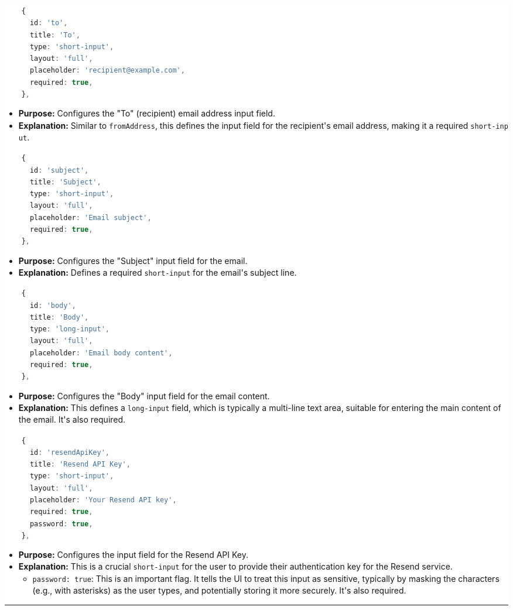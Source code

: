 ```typescript
    {
      id: 'to',
      title: 'To',
      type: 'short-input',
      layout: 'full',
      placeholder: 'recipient@example.com',
      required: true,
    },
```
*   **Purpose:** Configures the "To" (recipient) email address input field.
*   **Explanation:** Similar to `fromAddress`, this defines the input field for the recipient's email address, making it a required `short-input`.

```typescript
    {
      id: 'subject',
      title: 'Subject',
      type: 'short-input',
      layout: 'full',
      placeholder: 'Email subject',
      required: true,
    },
```
*   **Purpose:** Configures the "Subject" input field for the email.
*   **Explanation:** Defines a required `short-input` for the email's subject line.

```typescript
    {
      id: 'body',
      title: 'Body',
      type: 'long-input',
      layout: 'full',
      placeholder: 'Email body content',
      required: true,
    },
```
*   **Purpose:** Configures the "Body" input field for the email content.
*   **Explanation:** This defines a `long-input` field, which is typically a multi-line text area, suitable for entering the main content of the email. It's also required.

```typescript
    {
      id: 'resendApiKey',
      title: 'Resend API Key',
      type: 'short-input',
      layout: 'full',
      placeholder: 'Your Resend API key',
      required: true,
      password: true,
    },
```
*   **Purpose:** Configures the input field for the Resend API Key.
*   **Explanation:** This is a crucial `short-input` for the user to provide their authentication key for the Resend service.
    *   `password: true`: This is an important flag. It tells the UI to treat this input as sensitive, typically by masking the characters (e.g., with asterisks) as the user types, and potentially storing it more securely. It's also required.

---